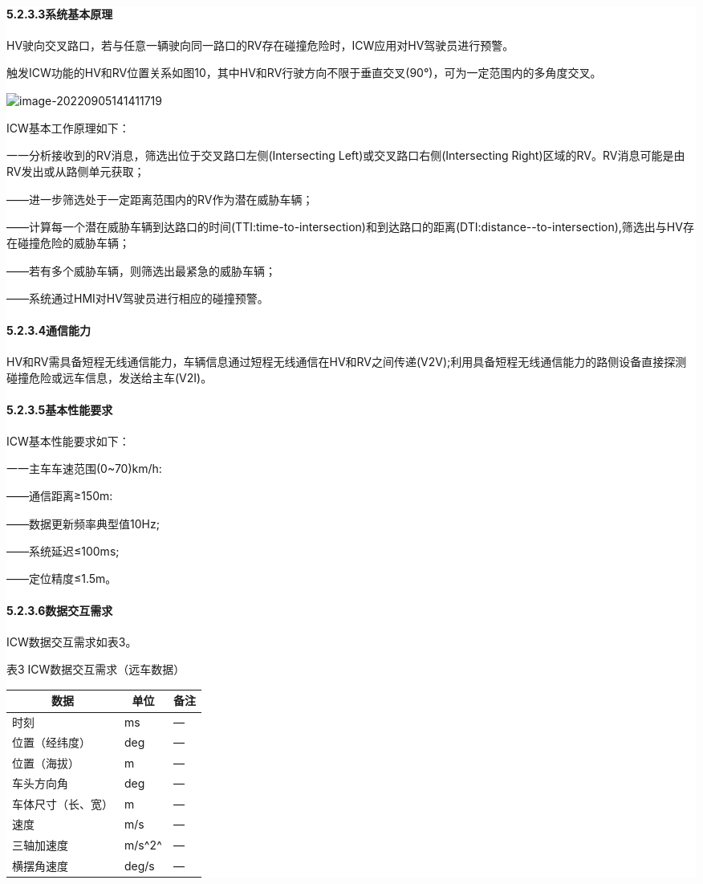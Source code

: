 #### 5.2.3.3系统基本原理

HV驶向交叉路口，若与任意一辆驶向同一路口的RV存在碰撞危险时，ICW应用对HV驾驶员进行预警。

触发ICW功能的HV和RV位置关系如图10，其中HV和RV行驶方向不限于垂直交叉(90°)，可为一定范围内的多角度交叉。

![image-20220905141411719](https://img-blog.csdnimg.cn/img_convert/9ddb929252e0a13b88d01cfeb62edd1e.png)

ICW基本工作原理如下：

一一分析接收到的RV消息，筛选出位于交叉路口左侧(Intersecting Left)或交叉路口右侧(Intersecting Right)区域的RV。RV消息可能是由RV发出或从路侧单元获取；

——进一步筛选处于一定距离范围内的RV作为潜在威胁车辆；

——计算每一个潜在威胁车辆到达路口的时间(TTI:time-to-intersection)和到达路口的距离(DTI:distance--to-intersection),筛选出与HV存在碰撞危险的威胁车辆；

——若有多个威胁车辆，则筛选出最紧急的威胁车辆；

——系统通过HMI对HV驾驶员进行相应的碰撞预警。

#### 5.2.3.4通信能力

HV和RV需具备短程无线通信能力，车辆信息通过短程无线通信在HV和RV之间传递(V2V);利用具备短程无线通信能力的路侧设备直接探测碰撞危险或远车信息，发送给主车(V2I)。

#### 5.2.3.5基本性能要求

ICW基本性能要求如下：

一一主车车速范围(0~70)km/h:

——通信距离≥150m:

——数据更新频率典型值10Hz;

——系统延迟≤100ms;

——定位精度≤1.5m。

#### 5.2.3.6数据交互需求

ICW数据交互需求如表3。

表3 ICW数据交互需求（远车数据）

| 数据               | 单位   | 备注 |
| ------------------ | ------ | ---- |
| 时刻               | ms     | —    |
| 位置（经纬度）     | deg    | —    |
| 位置（海拔）       | m      | —    |
| 车头方向角         | deg    | —    |
| 车体尺寸（长、宽） | m      | —    |
| 速度               | m/s    | —    |
| 三轴加速度         | m/s^2^ | —    |
| 横摆角速度         | deg/s  | —    |
